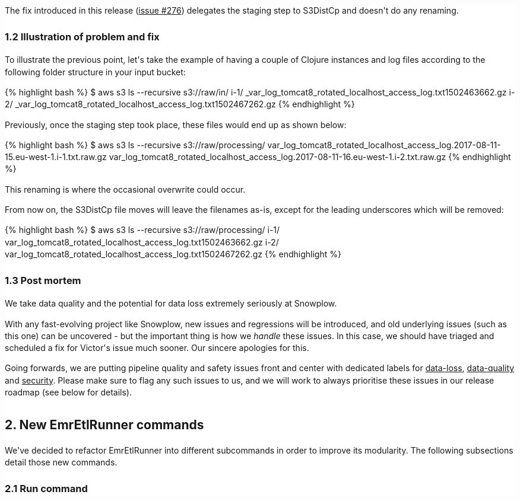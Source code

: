 The fix introduced in this release ([issue #276][i276]) delegates the staging step to S3DistCp and doesn't do any
renaming.

<h3 id="staging-illustration">1.2 Illustration of problem and fix</h3>

To illustrate the previous point, let's take the example of having a couple of Clojure instances
and log files according to the following folder structure in your input bucket:

{% highlight bash %}
$ aws s3 ls --recursive s3://raw/in/
i-1/
  _var_log_tomcat8_rotated_localhost_access_log.txt1502463662.gz
i-2/
  _var_log_tomcat8_rotated_localhost_access_log.txt1502467262.gz
{% endhighlight %}

Previously, once the staging step took place, these files would end up as shown below:

{% highlight bash %}
$ aws s3 ls --recursive s3://raw/processing/
var_log_tomcat8_rotated_localhost_access_log.2017-08-11-15.eu-west-1.i-1.txt.raw.gz
var_log_tomcat8_rotated_localhost_access_log.2017-08-11-16.eu-west-1.i-2.txt.raw.gz
{% endhighlight %}

This renaming is where the occasional overwrite could occur.

From now on, the S3DistCp file moves will leave the filenames as-is, except for the leading underscores which will be removed:

{% highlight bash %}
$ aws s3 ls --recursive s3://raw/processing/
i-1/
  var_log_tomcat8_rotated_localhost_access_log.txt1502463662.gz
i-2/
  var_log_tomcat8_rotated_localhost_access_log.txt1502467262.gz
{% endhighlight %}

<h3 id="staging-postmortem">1.3 Post mortem</h3>

We take data quality and the potential for data loss extremely seriously at Snowplow.

With any fast-evolving project like Snowplow, new issues and regressions will be introduced, and old underlying issues (such as this one) can be uncovered - but the important thing is how we *handle* these issues. In this case, we should have triaged and scheduled a fix for Victor's issue much sooner. Our sincere apologies for this.

Going forwards, we are putting pipeline quality and safety issues front and center with dedicated labels for [data-loss][label-data-loss], [data-quality][label-data-quality] and [security][label-security]. Please make sure to flag any such issues to us, and we will work to always prioritise these issues in our release roadmap (see below for details).

<h2 id="commands">2. New EmrEtlRunner commands</h2>

We've decided to refactor EmrEtlRunner into different subcommands in order to improve its
modularity. The following subsections detail those new commands.

<h3 id="run">2.1 Run command</h3>


[snowplow-release]: https://github.com/snowplow/snowplow/releases/r91-stonehenge
[stonehenge]: https://en.wikipedia.org/wiki/Stonehenge
[stonehenge-img]: /assets/img/blog/2017/08/stonehenge.jpg
[sluice]: https://github.com/snowplow/sluice
[df-runner]: https://github.com/snowplow/dataflow-runner
[eer-rfc]: http://discourse.snowplowanalytics.com/t/splitting-emretlrunner-into-snowplowctl-and-dataflow-runner/350
[discourse]: http://discourse.snowplowanalytics.com/
[vceron]: https://github.com/vceron
[app-dl]: http://dl.bintray.com/snowplow/snowplow-generic/snowplow_emr_r91_stonehenge.zip
[label-security]: https://github.com/snowplow/snowplow/labels/security
[label-data-loss]: https://github.com/snowplow/snowplow/labels/data-loss
[label-data-quality]: https://github.com/snowplow/snowplow/labels/data-quality
[i3085]: https://github.com/snowplow/snowplow/issues/3085
[i276]: https://github.com/snowplow/snowplow/issues/276
[i3364]: https://github.com/snowplow/snowplow/issues/3364
[r92]: https://github.com/snowplow/snowplow/milestone/135
[r9x-webhooks]: https://github.com/snowplow/snowplow/milestone/129
[r9x-bat-quality]: https://github.com/snowplow/snowplow/milestone/145
[r9x-str-quality]: https://github.com/snowplow/snowplow/milestone/144
[s3-dist-cp]: http://docs.aws.amazon.com/emr/latest/ReleaseGuide/UsingEMR_s3distcp.html
[consul]: https://www.consul.io